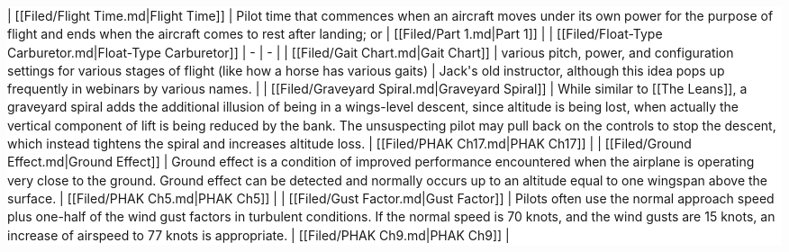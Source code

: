 | [[Filed/Flight Time.md\|Flight Time]]                             | Pilot time that commences when an aircraft moves under its own power for the purpose of flight and ends when the aircraft comes to rest after landing; or                                                                                                                                                                                                                                                                                                                                                                                                                                                                                                                                                                    | [[Filed/Part 1.md\|Part 1]]                                                                           |
| [[Filed/Float-Type Carburetor.md\|Float-Type Carburetor]]         | \-                                                                                                                                                                                                                                                                                                                                                                                                                                                                                                                                                                                                                                                                                                                           | \-                                                                                                    |
| [[Filed/Gait Chart.md\|Gait Chart]]                               | various pitch, power, and configuration settings for various stages of flight (like how a horse has various gaits)                                                                                                                                                                                                                                                                                                                                                                                                                                                                                                                                                                                                           | Jack's old instructor, although this idea pops up frequently in webinars by various names.            |
| [[Filed/Graveyard Spiral.md\|Graveyard Spiral]]                   | While similar to [[The Leans]], a graveyard spiral adds the additional illusion of being in a wings-level descent, since altitude is being lost, when actually the vertical component of lift is being reduced by the bank. The unsuspecting pilot may pull back on the controls to stop the descent, which instead tightens the spiral and increases altitude loss.                                                                                                                                                                                                                                                                                                                                                         | [[Filed/PHAK Ch17.md\|PHAK Ch17]]                                                                     |
| [[Filed/Ground Effect.md\|Ground Effect]]                         | Ground effect is a condition of improved performance encountered when the airplane is operating very close to the ground. Ground effect can be detected and normally occurs up to an altitude equal to one wingspan above the surface.                                                                                                                                                                                                                                                                                                                                                                                                                                                                                       | [[Filed/PHAK Ch5.md\|PHAK Ch5]]                                                                       |
| [[Filed/Gust Factor.md\|Gust Factor]]                             | Pilots often use the normal approach speed plus one-half of the wind gust factors in turbulent conditions. If the normal speed is 70 knots, and the wind gusts are 15 knots, an increase of airspeed to 77 knots is appropriate.                                                                                                                                                                                                                                                                                                                                                                                                                                                                                             | [[Filed/PHAK Ch9.md\|PHAK Ch9]]                                                                       |